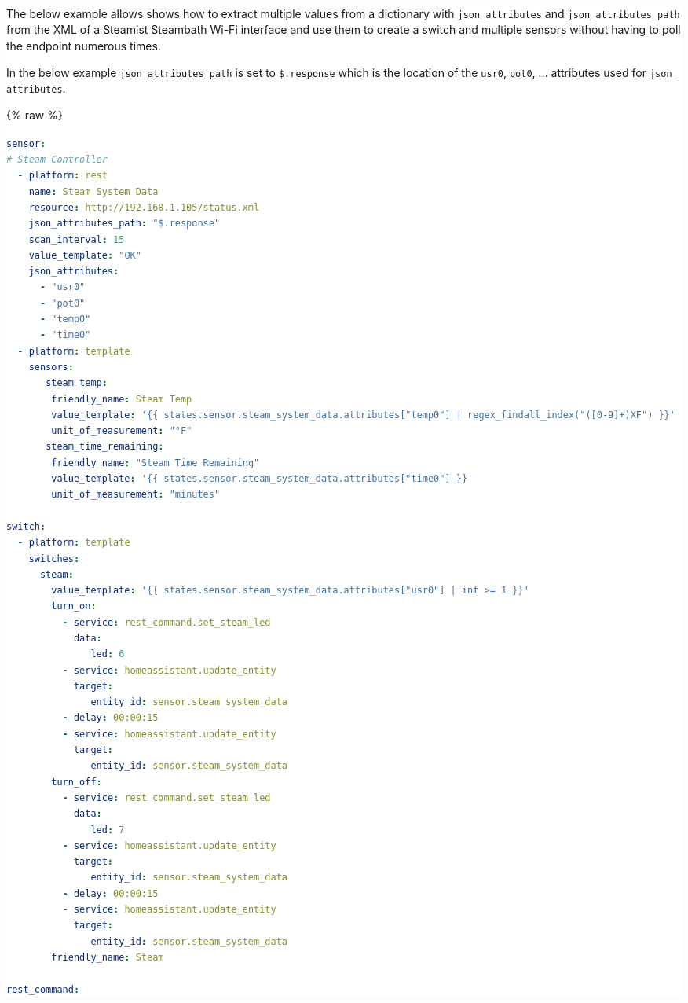 The below example allows shows how to extract multiple values from a dictionary with `json_attributes` and `json_attributes_path` from the XML of a Steamist Steambath Wi-Fi interface and use them to create a switch and multiple sensors without having to poll the endpoint numerous times.

In the below example `json_attributes_path` is set to `$.response` which is the location of the `usr0`, `pot0`, ... attributes used for `json_attributes`.

{% raw %}

```yaml
sensor:
# Steam Controller
  - platform: rest
    name: Steam System Data
    resource: http://192.168.1.105/status.xml
    json_attributes_path: "$.response"
    scan_interval: 15
    value_template: "OK"
    json_attributes:
      - "usr0"
      - "pot0"
      - "temp0"
      - "time0"
  - platform: template
    sensors:
       steam_temp:
        friendly_name: Steam Temp
        value_template: '{{ states.sensor.steam_system_data.attributes["temp0"] | regex_findall_index("([0-9]+)XF") }}'
        unit_of_measurement: "°F"
       steam_time_remaining:
        friendly_name: "Steam Time Remaining"
        value_template: '{{ states.sensor.steam_system_data.attributes["time0"] }}'
        unit_of_measurement: "minutes"

switch:
  - platform: template
    switches:
      steam:
        value_template: '{{ states.sensor.steam_system_data.attributes["usr0"] | int >= 1 }}'
        turn_on:
          - service: rest_command.set_steam_led
            data:
               led: 6
          - service: homeassistant.update_entity
            target:
               entity_id: sensor.steam_system_data
          - delay: 00:00:15
          - service: homeassistant.update_entity
            target:
               entity_id: sensor.steam_system_data
        turn_off:
          - service: rest_command.set_steam_led
            data:
               led: 7
          - service: homeassistant.update_entity
            target:
               entity_id: sensor.steam_system_data
          - delay: 00:00:15
          - service: homeassistant.update_entity
            target:
               entity_id: sensor.steam_system_data
        friendly_name: Steam

rest_command:  
```